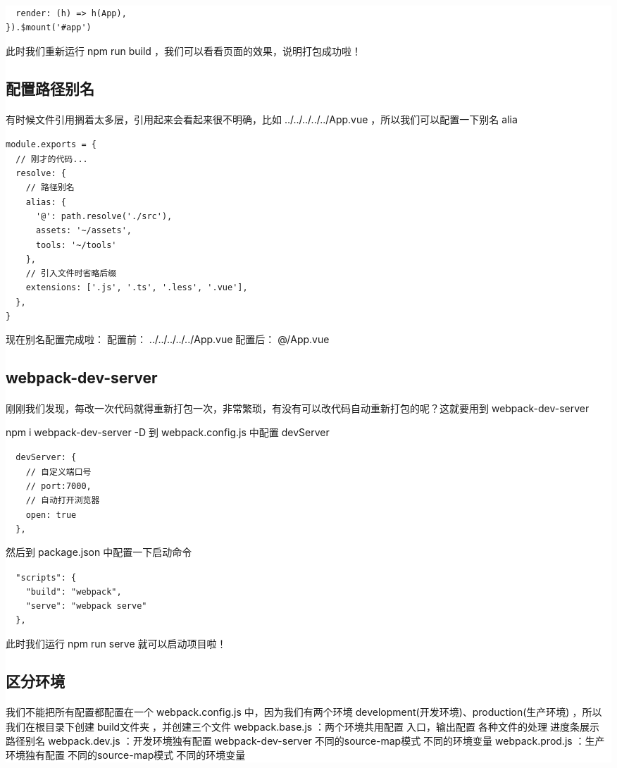 ```
  render: (h) => h(App),
}).$mount('#app')
```
此时我们重新运行 npm run build ，我们可以看看页面的效果，说明打包成功啦！
## 配置路径别名
有时候文件引用搁着太多层，引用起来会看起来很不明确，比如
../../../../../App.vue ，所以我们可以配置一下别名 alia
```
module.exports = {
  // 刚才的代码...
  resolve: {
    // 路径别名
    alias: {
      '@': path.resolve('./src'),
      assets: '~/assets',
      tools: '~/tools'
    },
    // 引入文件时省略后缀
    extensions: ['.js', '.ts', '.less', '.vue'],
  },
}
```
现在别名配置完成啦：
配置前： ../../../../../App.vue
配置后： @/App.vue
## webpack-dev-server
刚刚我们发现，每改一次代码就得重新打包一次，非常繁琐，有没有可以改代码自动重新打包的呢？这就要用到 webpack-dev-server

npm i webpack-dev-server -D
到 webpack.config.js 中配置 devServer
```
  devServer: {
    // 自定义端口号
    // port:7000,
    // 自动打开浏览器
    open: true
  },
```
然后到 package.json 中配置一下启动命令
```
  "scripts": {
    "build": "webpack",
    "serve": "webpack serve"
  },
```
此时我们运行 npm run serve 就可以启动项目啦！
## 区分环境
我们不能把所有配置都配置在一个 webpack.config.js 中，因为我们有两个环境 development(开发环境)、production(生产环境) ，所以我们在根目录下创建 build文件夹 ，并创建三个文件
webpack.base.js ：两个环境共用配置
入口，输出配置
各种文件的处理
进度条展示
路径别名
webpack.dev.js ：开发环境独有配置
webpack-dev-server
不同的source-map模式
不同的环境变量
webpack.prod.js ：生产环境独有配置
不同的source-map模式
不同的环境变量